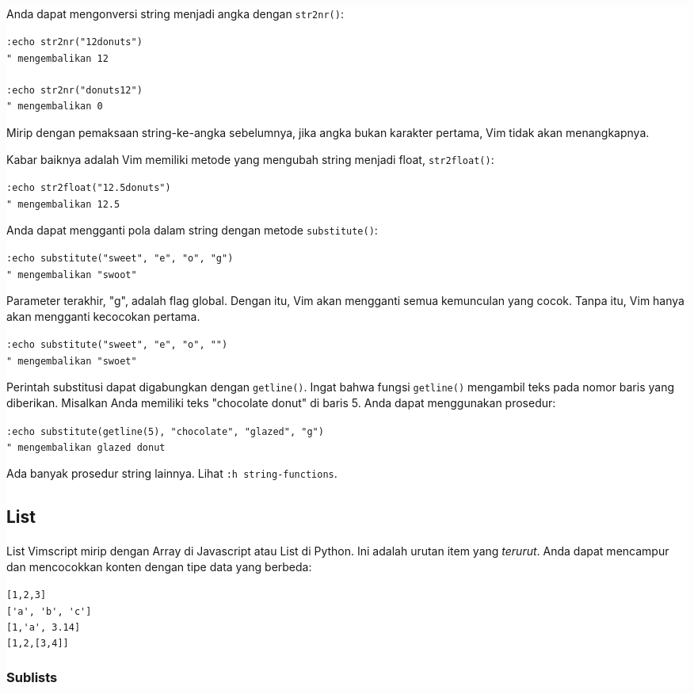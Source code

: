 Anda dapat mengonversi string menjadi angka dengan `str2nr()`:

```shell
:echo str2nr("12donuts")
" mengembalikan 12

:echo str2nr("donuts12")
" mengembalikan 0
```

Mirip dengan pemaksaan string-ke-angka sebelumnya, jika angka bukan karakter pertama, Vim tidak akan menangkapnya.

Kabar baiknya adalah Vim memiliki metode yang mengubah string menjadi float, `str2float()`:

```shell
:echo str2float("12.5donuts")
" mengembalikan 12.5
```

Anda dapat mengganti pola dalam string dengan metode `substitute()`:

```shell
:echo substitute("sweet", "e", "o", "g")
" mengembalikan "swoot"
```

Parameter terakhir, "g", adalah flag global. Dengan itu, Vim akan mengganti semua kemunculan yang cocok. Tanpa itu, Vim hanya akan mengganti kecocokan pertama.

```shell
:echo substitute("sweet", "e", "o", "")
" mengembalikan "swoet"
```

Perintah substitusi dapat digabungkan dengan `getline()`. Ingat bahwa fungsi `getline()` mengambil teks pada nomor baris yang diberikan. Misalkan Anda memiliki teks "chocolate donut" di baris 5. Anda dapat menggunakan prosedur:

```shell
:echo substitute(getline(5), "chocolate", "glazed", "g")
" mengembalikan glazed donut
```

Ada banyak prosedur string lainnya. Lihat `:h string-functions`.

## List

List Vimscript mirip dengan Array di Javascript atau List di Python. Ini adalah urutan item yang *terurut*. Anda dapat mencampur dan mencocokkan konten dengan tipe data yang berbeda:

```shell
[1,2,3]
['a', 'b', 'c']
[1,'a', 3.14]
[1,2,[3,4]]
```

### Sublists
